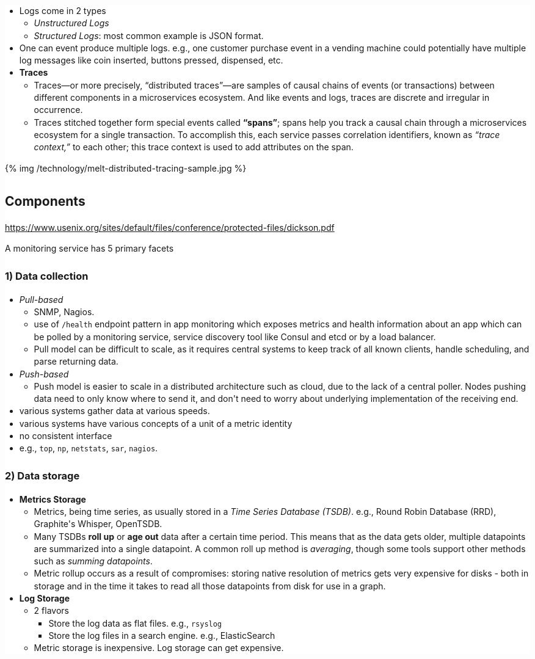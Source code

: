   * Logs come in 2 types
    * _Unstructured Logs_
    * _Structured Logs_: most common example is JSON format. 
  * One can event produce multiple logs. e.g., one customer purchase event in a vending machine could potentially have multiple log messages like coin inserted, buttons pressed, dispensed, etc.
* __Traces__
  * Traces—or more precisely, “distributed traces”—are samples of causal chains of events (or transactions) between different components in a microservices ecosystem. And like events and logs, traces are discrete and irregular in occurrence.
  * Traces stitched together form special events called __“spans”__; spans help you track a causal chain through a microservices ecosystem for a single transaction. To accomplish this, each service passes correlation identifiers, known as _“trace context,”_ to each other; this trace context is used to add attributes on the span.

{% img /technology/melt-distributed-tracing-sample.jpg %}

## Components

https://www.usenix.org/sites/default/files/conference/protected-files/dickson.pdf 

A monitoring service has 5 primary facets

### 1) Data collection

* _Pull-based_ 
  * SNMP, Nagios. 
  * use of `/health` endpoint pattern in app monitoring which exposes metrics and health information about an app which can be polled by a monitoring service, service discovery tool like Consul and etcd or by a load balancer.
  * Pull model can be difficult to scale, as it requires central systems to keep track of all known clients, handle scheduling, and parse returning data.
* _Push-based_
  * Push model is easier to scale in a distributed architecture such as cloud, due to the lack of a central poller. Nodes pushing data need to only know where to send it, and don't need to worry about underlying implementation of the receiving end.
* various systems gather data at various speeds.
* various systems have various concepts of a unit of a metric identity
* no consistent interface
* e.g., `top`, `np`, `netstats`, `sar`, `nagios`.

### 2) Data storage

* __Metrics Storage__
  * Metrics, being time series, as usually stored in a _Time Series Database (TSDB)_. e.g., Round Robin Database (RRD), Graphite's Whisper, OpenTSDB.
  * Many TSDBs __roll up__ or __age out__ data after a certain time period. This means that as the data gets older, multiple datapoints are summarized into a single datapoint. A common roll up method is _averaging_, though some tools support other methods such as _summing datapoints_.
  * Metric rollup occurs as a result of compromises: storing native resolution of metrics gets very expensive for disks - both in storage and in the time it takes to read all those datapoints from disk for use in a graph.
* __Log Storage__
  * 2 flavors
    * Store the log data as flat files. e.g., `rsyslog`
    * Store the log files in a search engine. e.g., ElasticSearch
  * Metric storage is inexpensive. Log storage can get expensive.
